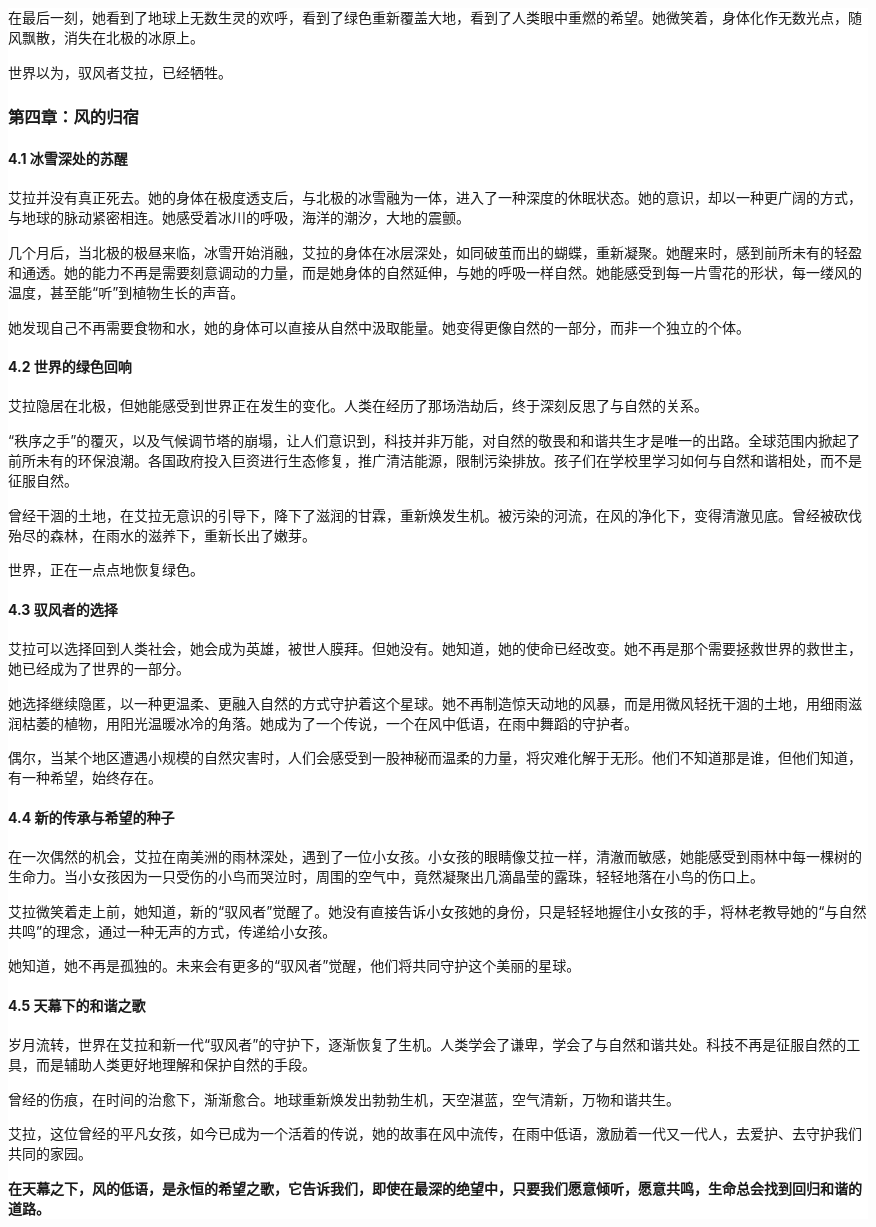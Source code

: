 在最后一刻，她看到了地球上无数生灵的欢呼，看到了绿色重新覆盖大地，看到了人类眼中重燃的希望。她微笑着，身体化作无数光点，随风飘散，消失在北极的冰原上。

世界以为，驭风者艾拉，已经牺牲。

### 第四章：风的归宿

#### 4.1 冰雪深处的苏醒

艾拉并没有真正死去。她的身体在极度透支后，与北极的冰雪融为一体，进入了一种深度的休眠状态。她的意识，却以一种更广阔的方式，与地球的脉动紧密相连。她感受着冰川的呼吸，海洋的潮汐，大地的震颤。

几个月后，当北极的极昼来临，冰雪开始消融，艾拉的身体在冰层深处，如同破茧而出的蝴蝶，重新凝聚。她醒来时，感到前所未有的轻盈和通透。她的能力不再是需要刻意调动的力量，而是她身体的自然延伸，与她的呼吸一样自然。她能感受到每一片雪花的形状，每一缕风的温度，甚至能“听”到植物生长的声音。

她发现自己不再需要食物和水，她的身体可以直接从自然中汲取能量。她变得更像自然的一部分，而非一个独立的个体。

#### 4.2 世界的绿色回响

艾拉隐居在北极，但她能感受到世界正在发生的变化。人类在经历了那场浩劫后，终于深刻反思了与自然的关系。

“秩序之手”的覆灭，以及气候调节塔的崩塌，让人们意识到，科技并非万能，对自然的敬畏和和谐共生才是唯一的出路。全球范围内掀起了前所未有的环保浪潮。各国政府投入巨资进行生态修复，推广清洁能源，限制污染排放。孩子们在学校里学习如何与自然和谐相处，而不是征服自然。

曾经干涸的土地，在艾拉无意识的引导下，降下了滋润的甘霖，重新焕发生机。被污染的河流，在风的净化下，变得清澈见底。曾经被砍伐殆尽的森林，在雨水的滋养下，重新长出了嫩芽。

世界，正在一点点地恢复绿色。

#### 4.3 驭风者的选择

艾拉可以选择回到人类社会，她会成为英雄，被世人膜拜。但她没有。她知道，她的使命已经改变。她不再是那个需要拯救世界的救世主，她已经成为了世界的一部分。

她选择继续隐匿，以一种更温柔、更融入自然的方式守护着这个星球。她不再制造惊天动地的风暴，而是用微风轻抚干涸的土地，用细雨滋润枯萎的植物，用阳光温暖冰冷的角落。她成为了一个传说，一个在风中低语，在雨中舞蹈的守护者。

偶尔，当某个地区遭遇小规模的自然灾害时，人们会感受到一股神秘而温柔的力量，将灾难化解于无形。他们不知道那是谁，但他们知道，有一种希望，始终存在。

#### 4.4 新的传承与希望的种子

在一次偶然的机会，艾拉在南美洲的雨林深处，遇到了一位小女孩。小女孩的眼睛像艾拉一样，清澈而敏感，她能感受到雨林中每一棵树的生命力。当小女孩因为一只受伤的小鸟而哭泣时，周围的空气中，竟然凝聚出几滴晶莹的露珠，轻轻地落在小鸟的伤口上。

艾拉微笑着走上前，她知道，新的“驭风者”觉醒了。她没有直接告诉小女孩她的身份，只是轻轻地握住小女孩的手，将林老教导她的“与自然共鸣”的理念，通过一种无声的方式，传递给小女孩。

她知道，她不再是孤独的。未来会有更多的“驭风者”觉醒，他们将共同守护这个美丽的星球。

#### 4.5 天幕下的和谐之歌

岁月流转，世界在艾拉和新一代“驭风者”的守护下，逐渐恢复了生机。人类学会了谦卑，学会了与自然和谐共处。科技不再是征服自然的工具，而是辅助人类更好地理解和保护自然的手段。

曾经的伤痕，在时间的治愈下，渐渐愈合。地球重新焕发出勃勃生机，天空湛蓝，空气清新，万物和谐共生。

艾拉，这位曾经的平凡女孩，如今已成为一个活着的传说，她的故事在风中流传，在雨中低语，激励着一代又一代人，去爱护、去守护我们共同的家园。

**在天幕之下，风的低语，是永恒的希望之歌，它告诉我们，即使在最深的绝望中，只要我们愿意倾听，愿意共鸣，生命总会找到回归和谐的道路。**